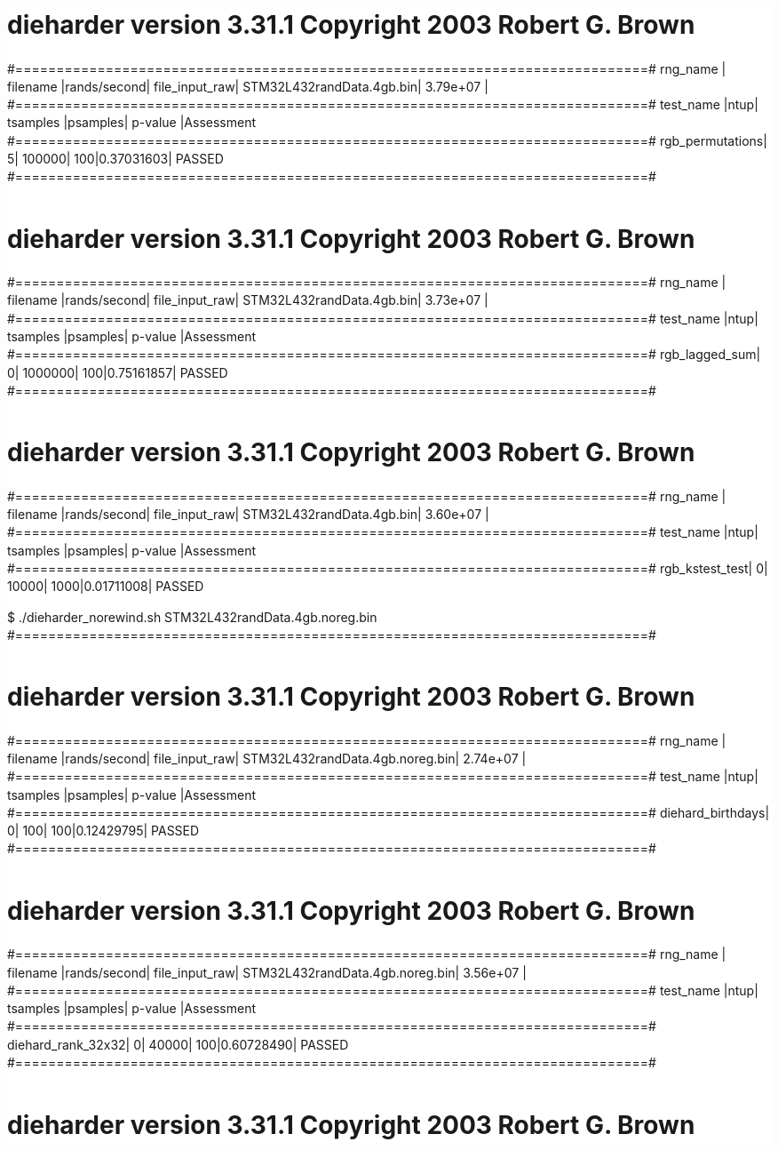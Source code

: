 #            dieharder version 3.31.1 Copyright 2003 Robert G. Brown          #
#=============================================================================#
   rng_name    |           filename             |rands/second|
 file_input_raw|       STM32L432randData.4gb.bin|  3.79e+07  |
#=============================================================================#
        test_name   |ntup| tsamples |psamples|  p-value |Assessment
#=============================================================================#
    rgb_permutations|   5|    100000|     100|0.37031603|  PASSED  
#=============================================================================#
#            dieharder version 3.31.1 Copyright 2003 Robert G. Brown          #
#=============================================================================#
   rng_name    |           filename             |rands/second|
 file_input_raw|       STM32L432randData.4gb.bin|  3.73e+07  |
#=============================================================================#
        test_name   |ntup| tsamples |psamples|  p-value |Assessment
#=============================================================================#
      rgb_lagged_sum|   0|   1000000|     100|0.75161857|  PASSED  
#=============================================================================#
#            dieharder version 3.31.1 Copyright 2003 Robert G. Brown          #
#=============================================================================#
   rng_name    |           filename             |rands/second|
 file_input_raw|       STM32L432randData.4gb.bin|  3.60e+07  |
#=============================================================================#
        test_name   |ntup| tsamples |psamples|  p-value |Assessment
#=============================================================================#
     rgb_kstest_test|   0|     10000|    1000|0.01711008|  PASSED  


$ ./dieharder_norewind.sh STM32L432randData.4gb.noreg.bin
#=============================================================================#
#            dieharder version 3.31.1 Copyright 2003 Robert G. Brown          #
#=============================================================================#
   rng_name    |           filename             |rands/second|
 file_input_raw| STM32L432randData.4gb.noreg.bin|  2.74e+07  |
#=============================================================================#
        test_name   |ntup| tsamples |psamples|  p-value |Assessment
#=============================================================================#
   diehard_birthdays|   0|       100|     100|0.12429795|  PASSED  
#=============================================================================#
#            dieharder version 3.31.1 Copyright 2003 Robert G. Brown          #
#=============================================================================#
   rng_name    |           filename             |rands/second|
 file_input_raw| STM32L432randData.4gb.noreg.bin|  3.56e+07  |
#=============================================================================#
        test_name   |ntup| tsamples |psamples|  p-value |Assessment
#=============================================================================#
  diehard_rank_32x32|   0|     40000|     100|0.60728490|  PASSED  
#=============================================================================#
#            dieharder version 3.31.1 Copyright 2003 Robert G. Brown          #